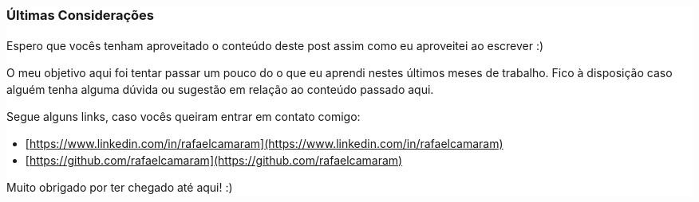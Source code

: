 ### Últimas Considerações

Espero que vocês tenham aproveitado o conteúdo deste post assim como eu
aproveitei ao escrever :)

O meu objetivo aqui foi tentar passar um pouco do o que eu aprendi nestes
últimos meses de trabalho. Fico à disposição caso alguém tenha alguma dúvida ou
sugestão em relação ao conteúdo passado aqui.

Segue alguns links, caso vocês queiram entrar em contato comigo:

- [https://www.linkedin.com/in/rafaelcamaram](https://www.linkedin.com/in/rafaelcamaram)
- [https://github.com/rafaelcamaram](https://github.com/rafaelcamaram)

Muito obrigado por ter chegado até aqui! :)
